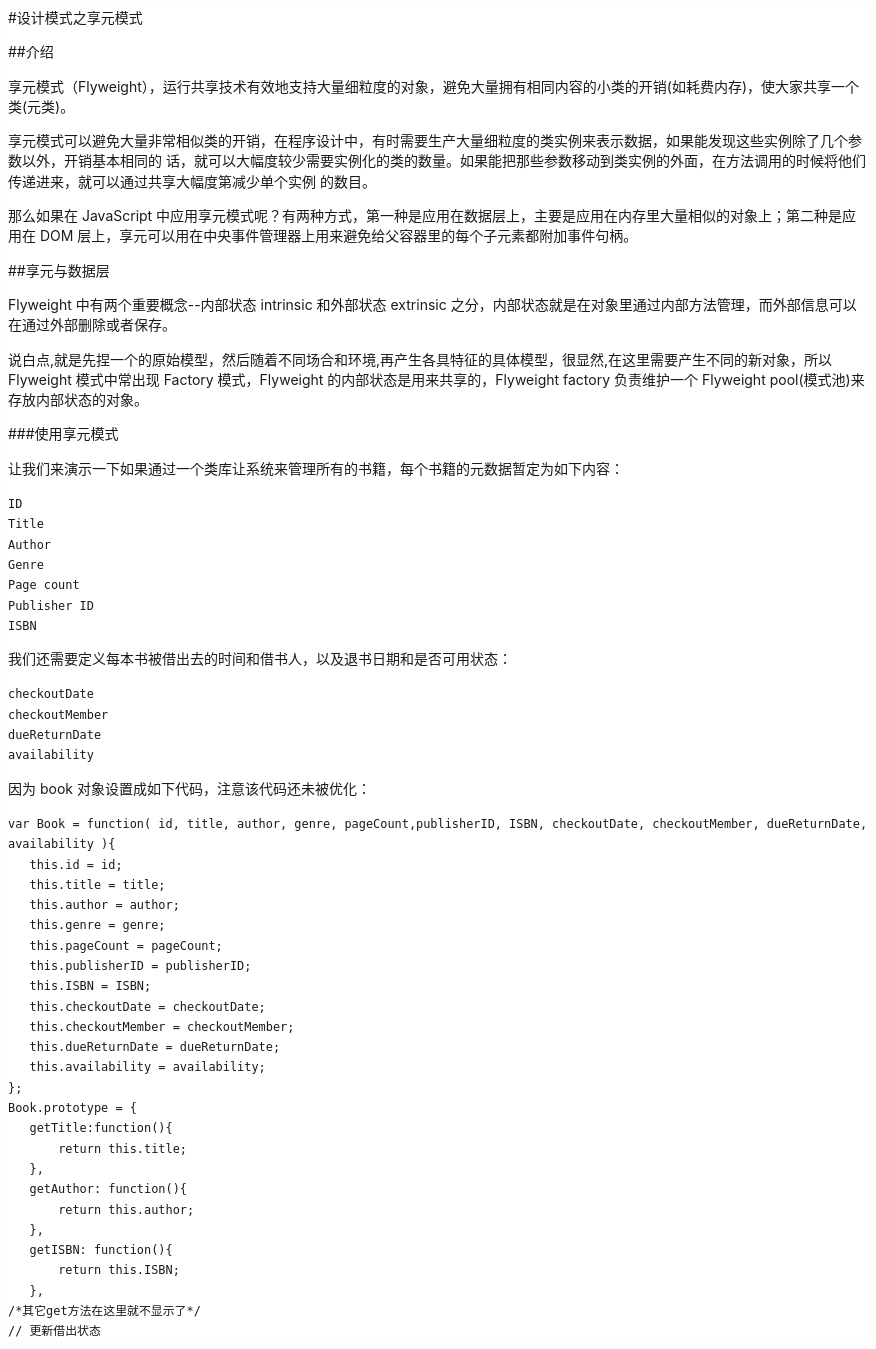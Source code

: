 #设计模式之享元模式

##介绍

享元模式（Flyweight），运行共享技术有效地支持大量细粒度的对象，避免大量拥有相同内容的小类的开销(如耗费内存)，使大家共享一个类(元类)。

享元模式可以避免大量非常相似类的开销，在程序设计中，有时需要生产大量细粒度的类实例来表示数据，如果能发现这些实例除了几个参数以外，开销基本相同的 话，就可以大幅度较少需要实例化的类的数量。如果能把那些参数移动到类实例的外面，在方法调用的时候将他们传递进来，就可以通过共享大幅度第减少单个实例 的数目。

那么如果在 JavaScript 中应用享元模式呢？有两种方式，第一种是应用在数据层上，主要是应用在内存里大量相似的对象上；第二种是应用在 DOM 层上，享元可以用在中央事件管理器上用来避免给父容器里的每个子元素都附加事件句柄。

##享元与数据层

Flyweight 中有两个重要概念--内部状态 intrinsic 和外部状态 extrinsic 之分，内部状态就是在对象里通过内部方法管理，而外部信息可以在通过外部删除或者保存。

说白点,就是先捏一个的原始模型，然后随着不同场合和环境,再产生各具特征的具体模型，很显然,在这里需要产生不同的新对象，所以 Flyweight 模式中常出现 Factory 模式，Flyweight 的内部状态是用来共享的，Flyweight factory 负责维护一个 Flyweight pool(模式池)来存放内部状态的对象。

###使用享元模式

让我们来演示一下如果通过一个类库让系统来管理所有的书籍，每个书籍的元数据暂定为如下内容：

```
ID
Title
Author
Genre
Page count
Publisher ID
ISBN
```

我们还需要定义每本书被借出去的时间和借书人，以及退书日期和是否可用状态：

```
checkoutDate
checkoutMember
dueReturnDate
availability
```

因为 book 对象设置成如下代码，注意该代码还未被优化：

```
var Book = function( id, title, author, genre, pageCount,publisherID, ISBN, checkoutDate, checkoutMember, dueReturnDate,availability ){
   this.id = id;
   this.title = title;
   this.author = author;
   this.genre = genre;
   this.pageCount = pageCount;
   this.publisherID = publisherID;
   this.ISBN = ISBN;
   this.checkoutDate = checkoutDate;
   this.checkoutMember = checkoutMember;
   this.dueReturnDate = dueReturnDate;
   this.availability = availability;
};
Book.prototype = {
   getTitle:function(){
       return this.title;
   },
   getAuthor: function(){
       return this.author;
   },
   getISBN: function(){
       return this.ISBN;
   },
/*其它get方法在这里就不显示了*/
// 更新借出状态
```